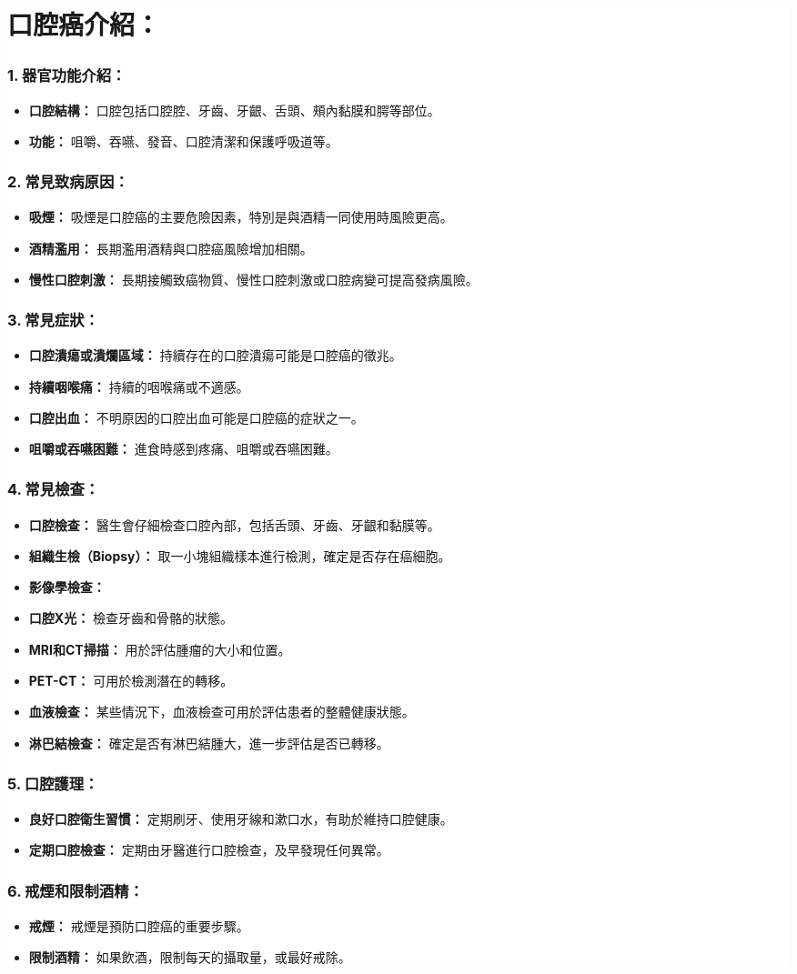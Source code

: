 ﻿
# 口腔癌介紹：

### 1. **器官功能介紹：**

-  **口腔結構：** 口腔包括口腔腔、牙齒、牙齦、舌頭、頰內黏膜和腭等部位。

-  **功能：** 咀嚼、吞嚥、發音、口腔清潔和保護呼吸道等。


### 2. **常見致病原因：**

-  **吸煙：** 吸煙是口腔癌的主要危險因素，特別是與酒精一同使用時風險更高。

-  **酒精濫用：** 長期濫用酒精與口腔癌風險增加相關。

-  **慢性口腔刺激：** 長期接觸致癌物質、慢性口腔刺激或口腔病變可提高發病風險。

### 3. **常見症狀：**

-  **口腔潰瘍或潰爛區域：** 持續存在的口腔潰瘍可能是口腔癌的徵兆。

-  **持續咽喉痛：** 持續的咽喉痛或不適感。

-  **口腔出血：** 不明原因的口腔出血可能是口腔癌的症狀之一。

-  **咀嚼或吞嚥困難：** 進食時感到疼痛、咀嚼或吞嚥困難。

### 4. **常見檢查：**

-  **口腔檢查：** 醫生會仔細檢查口腔內部，包括舌頭、牙齒、牙齦和黏膜等。

-  **組織生檢（Biopsy）：** 取一小塊組織樣本進行檢測，確定是否存在癌細胞。

-  **影像學檢查：**

-  **口腔X光：** 檢查牙齒和骨骼的狀態。

-  **MRI和CT掃描：** 用於評估腫瘤的大小和位置。

-  **PET-CT：** 可用於檢測潛在的轉移。

-  **血液檢查：** 某些情況下，血液檢查可用於評估患者的整體健康狀態。

-  **淋巴結檢查：** 確定是否有淋巴結腫大，進一步評估是否已轉移。

### 5. **口腔護理：**

-  **良好口腔衛生習慣：** 定期刷牙、使用牙線和漱口水，有助於維持口腔健康。

-  **定期口腔檢查：** 定期由牙醫進行口腔檢查，及早發現任何異常。

### 6. **戒煙和限制酒精：**

-  **戒煙：** 戒煙是預防口腔癌的重要步驟。

-  **限制酒精：** 如果飲酒，限制每天的攝取量，或最好戒除。
